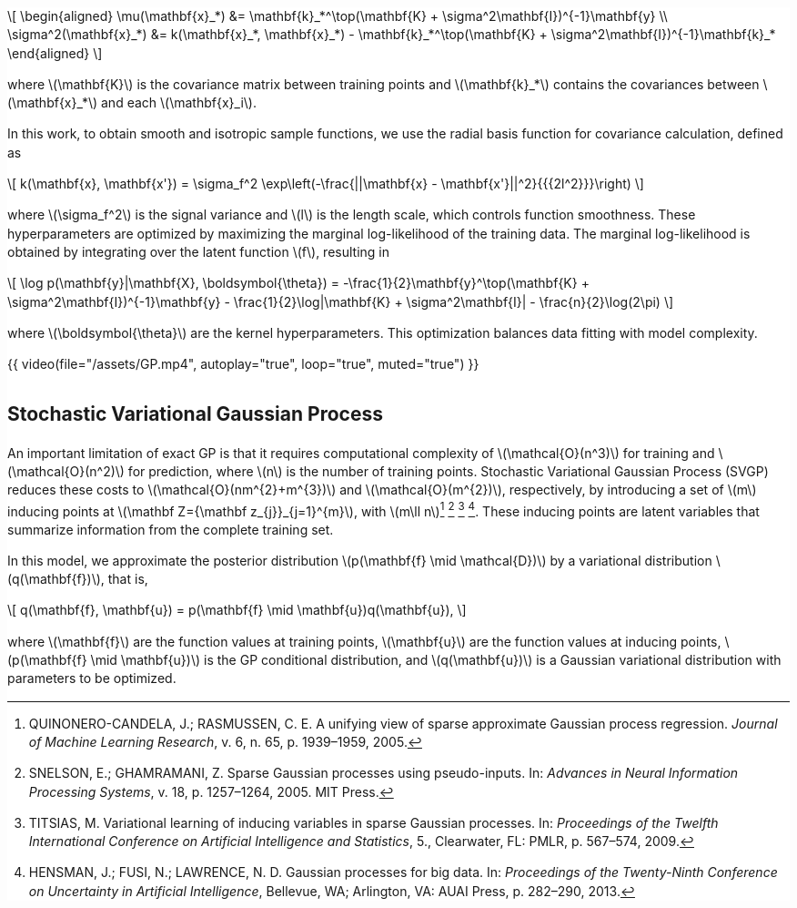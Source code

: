 \\[
\begin{aligned}
\mu(\mathbf{x}\_\*) &= \mathbf{k}\_\*^\top(\mathbf{K} + \sigma^2\mathbf{I})^{-1}\mathbf{y} \\\\
\sigma^2(\mathbf{x}\_\*) &= k(\mathbf{x}\_\*, \mathbf{x}\_\*) - \mathbf{k}\_\*^\top(\mathbf{K} + \sigma^2\mathbf{I})^{-1}\mathbf{k}\_\*
\end{aligned}
\\]

where \\(\mathbf{K}\\) is the covariance matrix between training points and \\(\mathbf{k}\_\*\\) contains the covariances between \\(\mathbf{x}\_\*\\) and each \\(\mathbf{x}\_i\\).

In this work, to obtain smooth and isotropic sample functions, we use the radial basis function for covariance calculation, defined as

\\[
k(\mathbf{x}, \mathbf{x'}) = \sigma_f^2 \exp\left(-\frac{||\mathbf{x} - \mathbf{x'}||^2}{{{2l^2}}}\right)
\\]

where \\(\sigma_f^2\\) is the signal variance and \\(l\\) is the length scale, which controls function smoothness. These hyperparameters are optimized by maximizing the marginal log-likelihood of the training data. The marginal log-likelihood is obtained by integrating over the latent function \\(f\\), resulting in 

\\[
\log p(\mathbf{y}|\mathbf{X}, \boldsymbol{\theta}) = -\frac{1}{2}\mathbf{y}^\top(\mathbf{K} + \sigma^2\mathbf{I})^{-1}\mathbf{y} - \frac{1}{2}\log|\mathbf{K} + \sigma^2\mathbf{I}| - \frac{n}{2}\log(2\pi)
\\]

where \\(\boldsymbol{\theta}\\) are the kernel hyperparameters. This optimization balances data fitting with model complexity.

{{ video(file="/assets/GP.mp4",
         autoplay="true",
         loop="true",
         muted="true") }}

## Stochastic Variational Gaussian Process

An important limitation of exact GP is that it requires computational complexity of \\(\mathcal{O}(n^3)\\) for training and \\(\mathcal{O}(n^2)\\) for prediction, where \\(n\\) is the number of training points. Stochastic Variational Gaussian Process (SVGP) reduces these costs to \\(\mathcal{O}(nm^{2}+m^{3})\\) and \\(\mathcal{O}(m^{2})\\), respectively, by introducing a set of \\(m\\) inducing points at \\(\mathbf Z=\{\mathbf z_{j}\}_{j=1}^{m}\\), with \\(m\ll n\\)[^12] [^13] [^14] [^15]. These inducing points are latent variables that summarize information from the complete training set.

In this model, we approximate the posterior distribution \\(p(\mathbf{f} \mid \mathcal{D})\\) by a variational distribution \\(q(\mathbf{f})\\), that is,

\\[
q(\mathbf{f}, \mathbf{u}) = p(\mathbf{f} \mid \mathbf{u})q(\mathbf{u}),
\\]

where \\(\mathbf{f}\\) are the function values at training points, \\(\mathbf{u}\\) are the function values at inducing points, \\(p(\mathbf{f} \mid \mathbf{u})\\) is the GP conditional distribution, and \\(q(\mathbf{u})\\) is a Gaussian variational distribution with parameters to be optimized.


[^1]: GAL, Y. *Uncertainty in deep learning*. Thesis (PhD) — University of Cambridge, Cambridge, 2016.
[^2]: KULESHOV, V.; FENNER, N.; ERMON, S. Accurate uncertainties for deep learning using calibrated regression. In: *International Conference on Machine Learning*, 35., 2018, p. 2796–2804.
[^3]: HÜLLERMEIER, E.; WAEGEMAN, W. Aleatoric and epistemic uncertainty in machine learning: an introduction to concepts and methods. *Machine Learning*, v. 110, n. 3, p. 457–506, 2021.
[^4]: RASMUSSEN, C. E.; WILLIAMS, C. K. I. *Gaussian processes for machine learning*. Cambridge, MA: MIT Press, 2005.
[^5]: MURPHY, K. P. *Machine learning: a probabilistic perspective*. Cambridge, MA: MIT Press, 2012.
[^6]: KENDALL, A.; GAL, Y. What uncertainties do we need in Bayesian deep learning for computer vision? In: *Proceedings of the 31st Annual Conference on Neural Information Processing Systems (NIPS'17)*, Long Beach, CA, USA, p. 5580–5590, 2017.
[^7]: ANGELOPOULOS, A. N.; BATES, S. A gentle introduction to conformal prediction and distribution-free uncertainty quantification. *arXiv preprint arXiv:2107.07511*, 2022.
[^8]: BALASUBRAMANIAN, V.; HO, S.-S.; VOVK, V. *Conformal prediction for reliable machine learning: theory, adaptations and applications*. 1. ed. San Francisco: Morgan Kaufmann Publishers Inc., 2014.
[^9]: VOVK, V.; GAMMERMAN, A.; SHAFER, G. *Algorithmic learning in a random world*. New York, NY: Springer, 2005.
[^10]: SHAFER, G.; VOVK, V. A tutorial on conformal prediction. *The Journal of Machine Learning Research*, v. 9, p. 371–421, 2008.
[^11]: LEI, J.; G'S ELL, M.; RINALDO, A.; TIBSHIRANI, R. J.; WASSERMAN, L. Distribution-free predictive inference for regression. *Journal of the American Statistical Association*, v. 113, n. 523, p. 1094–1111, 2018.
[^12]: QUINONERO-CANDELA, J.; RASMUSSEN, C. E. A unifying view of sparse approximate Gaussian process regression. *Journal of Machine Learning Research*, v. 6, n. 65, p. 1939–1959, 2005.
[^13]: SNELSON, E.; GHAMRAMANI, Z. Sparse Gaussian processes using pseudo-inputs. In: *Advances in Neural Information Processing Systems*, v. 18, p. 1257–1264, 2005. MIT Press.
[^14]: TITSIAS, M. Variational learning of inducing variables in sparse Gaussian processes. In: *Proceedings of the Twelfth International Conference on Artificial Intelligence and Statistics*, 5., Clearwater, FL: PMLR, p. 567–574, 2009.
[^15]: HENSMAN, J.; FUSI, N.; LAWRENCE, N. D. Gaussian processes for big data. In: *Proceedings of the Twenty-Ninth Conference on Uncertainty in Artificial Intelligence*, Bellevue, WA; Arlington, VA: AUAI Press, p. 282–290, 2013.
[^16]: DEWOLF, N.; DE BAETS, B.; WAEGEMAN, W. Valid prediction intervals for regression problems. *Artificial Intelligence Review*, v. 56, n. 1, p. 577–613, 2023.
[^17]: GOLUB, G. H.; VAN LOAN, C. F. *Matrix computations*. 4. ed. Baltimore, MD: Johns Hopkins University Press, 2013.
[^18]: PAPADOPOULOS, H.; PROEDROU, K.; VOVK, V.; GAMMERMAN, A. Inductive confidence machines for regression. In: *Machine Learning: ECML 2002*, Berlin; Heidelberg: Springer Berlin Heidelberg, p. 345–356, 2002.
[^19]: TFEKCI, P.; KAYA, H. Combined cycle power plant. UCI Machine Learning Repository, 2014.
[^20]: YEH, I.-C. Concrete compressive strength. UCI Machine Learning Repository, 1998.
[^21]: CORADDU, A.; ONETO, L.; GHIO, A.; SAVIO, S.; ANGIUTA, D.; FIGARI, M. Condition based maintenance of naval propulsion plants. UCI Machine Learning Repository, 2014.